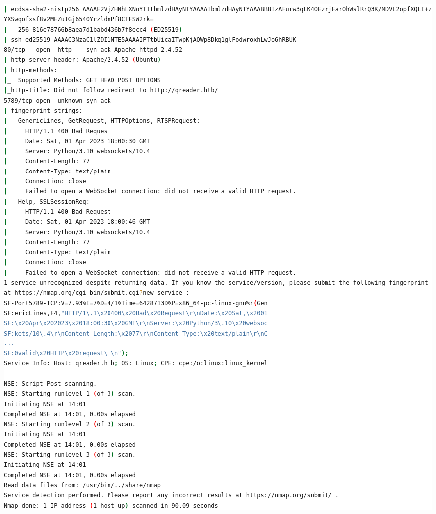 ```bash
| ecdsa-sha2-nistp256 AAAAE2VjZHNhLXNoYTItbmlzdHAyNTYAAAAIbmlzdHAyNTYAAABBBIzAFurw3qLK4OEzrjFarOhWslRrQ3K/MDVL2opfXQLI+zYXSwqofxsf8v2MEZuIGj6540YrzldnPf8CTFSW2rk=
|   256 816e78766b8aea7d1babd436b7f8ecc4 (ED25519)
|_ssh-ed25519 AAAAC3NzaC1lZDI1NTE5AAAAIPTtbUicaITwpKjAQWp8Dkq1glFodwroxhLwJo6hRBUK
80/tcp   open  http    syn-ack Apache httpd 2.4.52
|_http-server-header: Apache/2.4.52 (Ubuntu)
| http-methods:
|_  Supported Methods: GET HEAD POST OPTIONS
|_http-title: Did not follow redirect to http://qreader.htb/
5789/tcp open  unknown syn-ack
| fingerprint-strings:
|   GenericLines, GetRequest, HTTPOptions, RTSPRequest:
|     HTTP/1.1 400 Bad Request
|     Date: Sat, 01 Apr 2023 18:00:30 GMT
|     Server: Python/3.10 websockets/10.4
|     Content-Length: 77
|     Content-Type: text/plain
|     Connection: close
|     Failed to open a WebSocket connection: did not receive a valid HTTP request.
|   Help, SSLSessionReq:
|     HTTP/1.1 400 Bad Request
|     Date: Sat, 01 Apr 2023 18:00:46 GMT
|     Server: Python/3.10 websockets/10.4
|     Content-Length: 77
|     Content-Type: text/plain
|     Connection: close
|_    Failed to open a WebSocket connection: did not receive a valid HTTP request.
1 service unrecognized despite returning data. If you know the service/version, please submit the following fingerprint at https://nmap.org/cgi-bin/submit.cgi?new-service :
SF-Port5789-TCP:V=7.93%I=7%D=4/1%Time=6428713D%P=x86_64-pc-linux-gnu%r(Gen
SF:ericLines,F4,"HTTP/1\.1\x20400\x20Bad\x20Request\r\nDate:\x20Sat,\x2001
SF:\x20Apr\x202023\x2018:00:30\x20GMT\r\nServer:\x20Python/3\.10\x20websoc
SF:kets/10\.4\r\nContent-Length:\x2077\r\nContent-Type:\x20text/plain\r\nC
...
SF:0valid\x20HTTP\x20request\.\n");
Service Info: Host: qreader.htb; OS: Linux; CPE: cpe:/o:linux:linux_kernel

NSE: Script Post-scanning.
NSE: Starting runlevel 1 (of 3) scan.
Initiating NSE at 14:01
Completed NSE at 14:01, 0.00s elapsed
NSE: Starting runlevel 2 (of 3) scan.
Initiating NSE at 14:01
Completed NSE at 14:01, 0.00s elapsed
NSE: Starting runlevel 3 (of 3) scan.
Initiating NSE at 14:01
Completed NSE at 14:01, 0.00s elapsed
Read data files from: /usr/bin/../share/nmap
Service detection performed. Please report any incorrect results at https://nmap.org/submit/ .
Nmap done: 1 IP address (1 host up) scanned in 90.09 seconds
```
